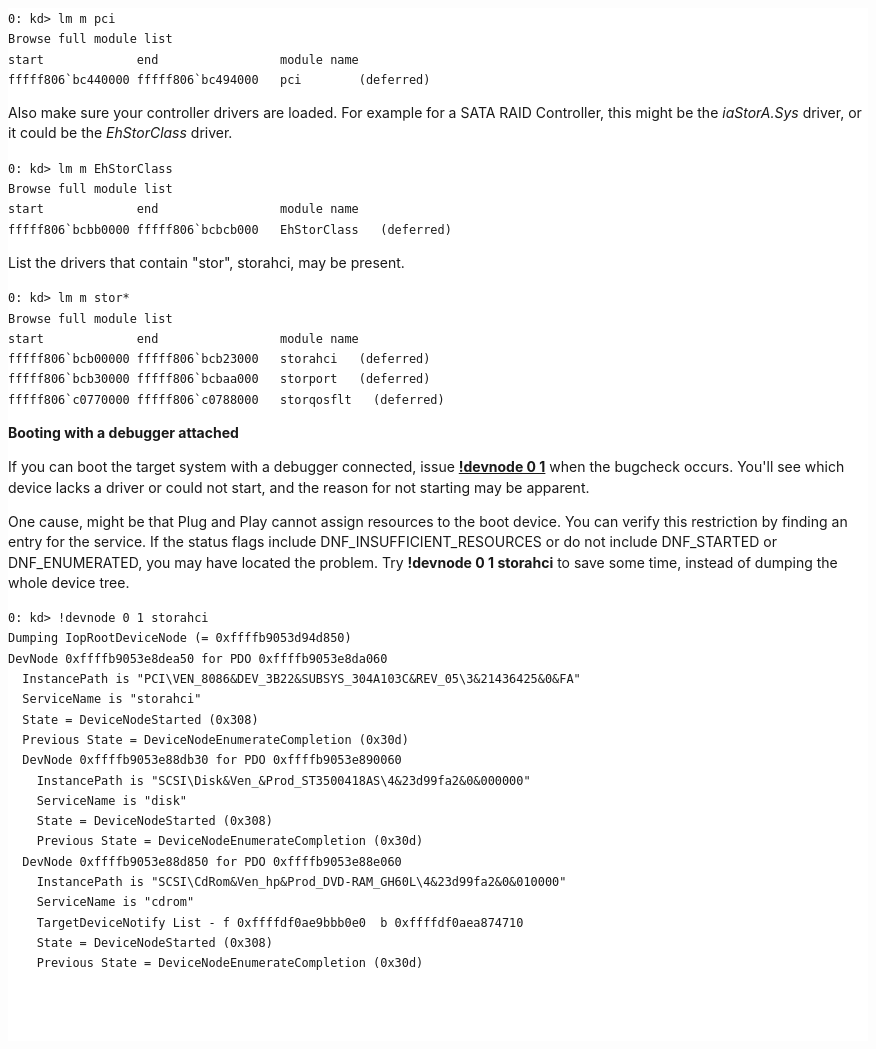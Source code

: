 ```
0: kd> lm m pci
Browse full module list
start             end                 module name
fffff806`bc440000 fffff806`bc494000   pci        (deferred) 
```

Also make sure your controller drivers are loaded. For example for a SATA RAID Controller, this might be the *iaStorA.Sys* driver, or it could be the *EhStorClass* driver.

```
0: kd> lm m EhStorClass
Browse full module list
start             end                 module name
fffff806`bcbb0000 fffff806`bcbcb000   EhStorClass   (deferred) 
```

List the drivers that contain "stor", storahci, may be present.

```
0: kd> lm m stor*
Browse full module list
start             end                 module name
fffff806`bcb00000 fffff806`bcb23000   storahci   (deferred)             
fffff806`bcb30000 fffff806`bcbaa000   storport   (deferred)             
fffff806`c0770000 fffff806`c0788000   storqosflt   (deferred)
```

**Booting with a debugger attached**

If you can boot the target system with a debugger connected, issue [**!devnode 0 1**](-devnode.md) when the bugcheck occurs. You'll see which device lacks a driver or could not start, and the reason for not starting may be apparent.

One cause, might be that Plug and Play cannot assign resources to the boot device. You can verify this restriction by finding an entry for the service. If the status flags include DNF\_INSUFFICIENT\_RESOURCES or do not include DNF\_STARTED or DNF\_ENUMERATED, you may have located the problem. Try **!devnode 0 1 storahci** to save some time, instead of dumping the whole device tree.

```
0: kd> !devnode 0 1 storahci
Dumping IopRootDeviceNode (= 0xffffb9053d94d850)
DevNode 0xffffb9053e8dea50 for PDO 0xffffb9053e8da060
  InstancePath is "PCI\VEN_8086&DEV_3B22&SUBSYS_304A103C&REV_05\3&21436425&0&FA"
  ServiceName is "storahci"
  State = DeviceNodeStarted (0x308)
  Previous State = DeviceNodeEnumerateCompletion (0x30d)
  DevNode 0xffffb9053e88db30 for PDO 0xffffb9053e890060
    InstancePath is "SCSI\Disk&Ven_&Prod_ST3500418AS\4&23d99fa2&0&000000"
    ServiceName is "disk"
    State = DeviceNodeStarted (0x308)
    Previous State = DeviceNodeEnumerateCompletion (0x30d)
  DevNode 0xffffb9053e88d850 for PDO 0xffffb9053e88e060
    InstancePath is "SCSI\CdRom&Ven_hp&Prod_DVD-RAM_GH60L\4&23d99fa2&0&010000"
    ServiceName is "cdrom"
    TargetDeviceNotify List - f 0xffffdf0ae9bbb0e0  b 0xffffdf0aea874710
    State = DeviceNodeStarted (0x308)
    Previous State = DeviceNodeEnumerateCompletion (0x30d)
```

 

 




